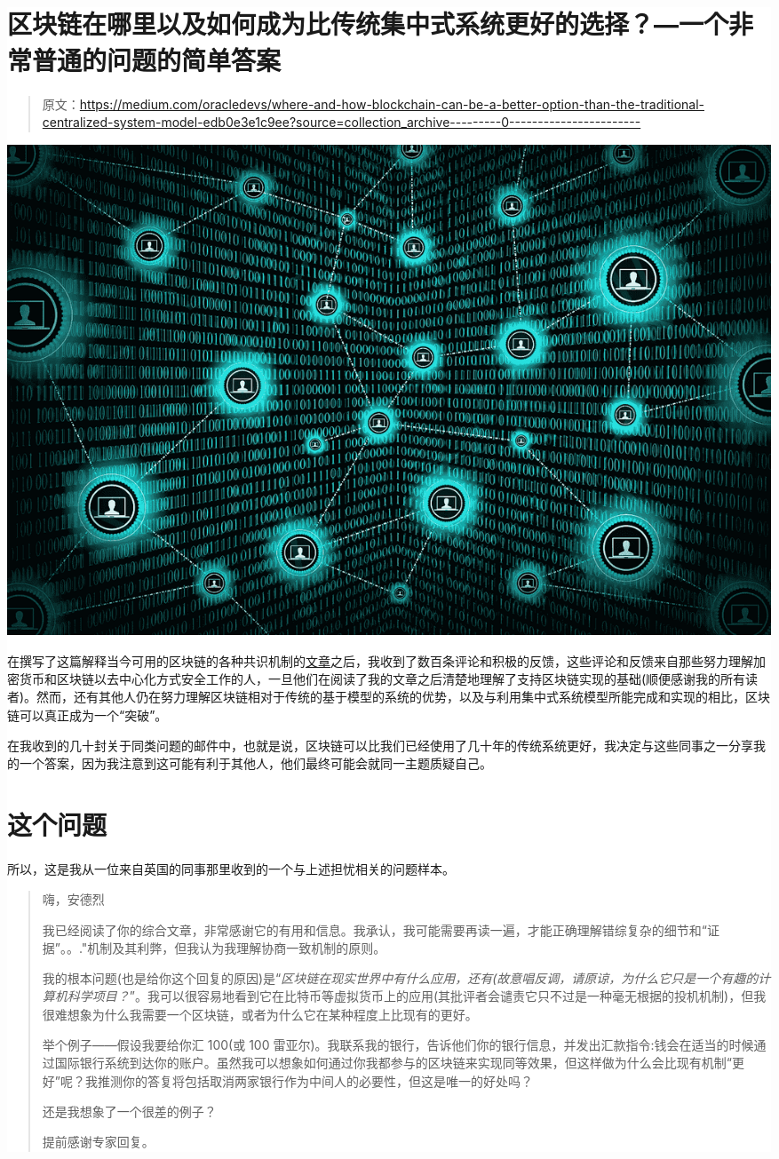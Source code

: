 # 区块链在哪里以及如何成为比传统集中式系统更好的选择？—一个非常普通的问题的简单答案

> 原文：<https://medium.com/oracledevs/where-and-how-blockchain-can-be-a-better-option-than-the-traditional-centralized-system-model-edb0e3e1c9ee?source=collection_archive---------0----------------------->

![](img/f60852cd6257372fc298d72f2e99cdd6.png)

在撰写了这篇解释当今可用的区块链的各种共识机制的[文章](/@aboavent.ab/demystifying-blockchain-and-consensus-mechanisms-everything-you-wanted-to-know-but-were-never-aabe62145128)之后，我收到了数百条评论和积极的反馈，这些评论和反馈来自那些努力理解加密货币和区块链以去中心化方式安全工作的人，一旦他们在阅读了我的文章之后清楚地理解了支持区块链实现的基础(顺便感谢我的所有读者)。然而，还有其他人仍在努力理解区块链相对于传统的基于模型的系统的优势，以及与利用集中式系统模型所能完成和实现的相比，区块链可以真正成为一个“突破”。

在我收到的几十封关于同类问题的邮件中，也就是说，区块链可以比我们已经使用了几十年的传统系统更好，我决定与这些同事之一分享我的一个答案，因为我注意到这可能有利于其他人，他们最终可能会就同一主题质疑自己。

# 这个问题

所以，这是我从一位来自英国的同事那里收到的一个与上述担忧相关的问题样本。

> 嗨，安德烈
> 
> 我已经阅读了你的综合文章，非常感谢它的有用和信息。我承认，我可能需要再读一遍，才能正确理解错综复杂的细节和“证据”。。."机制及其利弊，但我认为我理解协商一致机制的原则。
> 
> 我的根本问题(也是给你这个回复的原因)是“*区块链在现实世界中有什么应用，还有(故意唱反调，请原谅，为什么它只是一个有趣的计算机科学项目？*”。我可以很容易地看到它在比特币等虚拟货币上的应用(其批评者会谴责它只不过是一种毫无根据的投机机制)，但我很难想象为什么我需要一个区块链，或者为什么它在某种程度上比现有的更好。
> 
> 举个例子——假设我要给你汇 100(或 100 雷亚尔)。我联系我的银行，告诉他们你的银行信息，并发出汇款指令:钱会在适当的时候通过国际银行系统到达你的账户。虽然我可以想象如何通过你我都参与的区块链来实现同等效果，但这样做为什么会比现有机制“更好”呢？我推测你的答复将包括取消两家银行作为中间人的必要性，但这是唯一的好处吗？
> 
> 还是我想象了一个很差的例子？
> 
> 提前感谢专家回复。
